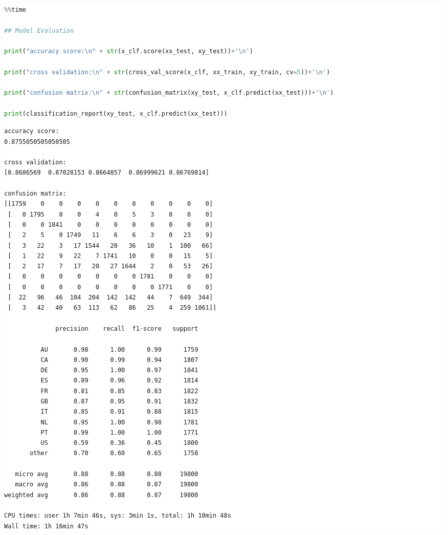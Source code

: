 

```python
%%time

## Model Evaluation

print("accuracy score:\n" + str(x_clf.score(xx_test, xy_test))+'\n')

print("cross validation:\n" + str(cross_val_score(x_clf, xx_train, xy_train, cv=5))+'\n')

print("confusion matrix:\n" + str(confusion_matrix(xy_test, x_clf.predict(xx_test)))+'\n')

print(classification_report(xy_test, x_clf.predict(xx_test)))

```

    accuracy score:
    0.8755050505050505
    
    cross validation:
    [0.8686569  0.87028153 0.8664857  0.86999621 0.86769814]
    
    confusion matrix:
    [[1759    0    0    0    0    0    0    0    0    0    0]
     [   0 1795    0    0    4    0    5    3    0    0    0]
     [   0    0 1841    0    0    0    0    0    0    0    0]
     [   2    5    0 1749   11    6    6    3    0   23    9]
     [   3   22    3   17 1544   20   36   10    1  100   66]
     [   1   22    9   22    7 1741   10    0    0   15    5]
     [   2   17    7   17   20   27 1644    2    0   53   26]
     [   0    0    0    0    0    0    0 1781    0    0    0]
     [   0    0    0    0    0    0    0    0 1771    0    0]
     [  22   96   46  104  204  142  142   44    7  649  344]
     [   3   42   40   63  113   62   86   25    4  259 1061]]
    
                  precision    recall  f1-score   support
    
              AU       0.98      1.00      0.99      1759
              CA       0.90      0.99      0.94      1807
              DE       0.95      1.00      0.97      1841
              ES       0.89      0.96      0.92      1814
              FR       0.81      0.85      0.83      1822
              GB       0.87      0.95      0.91      1832
              IT       0.85      0.91      0.88      1815
              NL       0.95      1.00      0.98      1781
              PT       0.99      1.00      1.00      1771
              US       0.59      0.36      0.45      1800
           other       0.70      0.60      0.65      1758
    
       micro avg       0.88      0.88      0.88     19800
       macro avg       0.86      0.88      0.87     19800
    weighted avg       0.86      0.88      0.87     19800
    
    CPU times: user 1h 7min 46s, sys: 3min 1s, total: 1h 10min 48s
    Wall time: 1h 16min 47s
